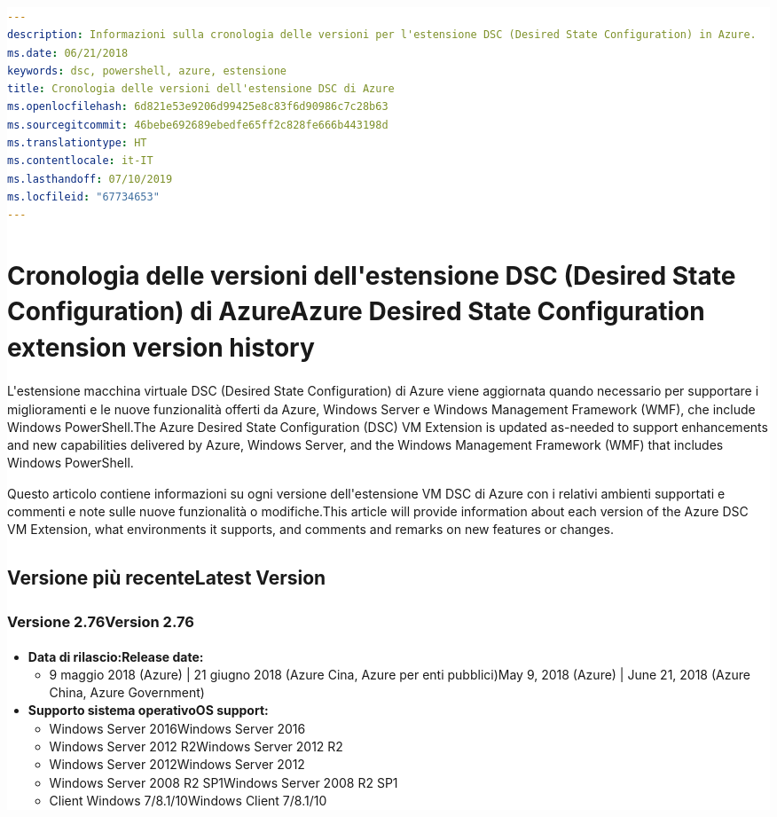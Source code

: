 ```yaml
---
description: Informazioni sulla cronologia delle versioni per l'estensione DSC (Desired State Configuration) in Azure.
ms.date: 06/21/2018
keywords: dsc, powershell, azure, estensione
title: Cronologia delle versioni dell'estensione DSC di Azure
ms.openlocfilehash: 6d821e53e9206d99425e8c83f6d90986c7c28b63
ms.sourcegitcommit: 46bebe692689ebedfe65ff2c828fe666b443198d
ms.translationtype: HT
ms.contentlocale: it-IT
ms.lasthandoff: 07/10/2019
ms.locfileid: "67734653"
---
```

# <a name="azure-desired-state-configuration-extension-version-history"></a><span data-ttu-id="a7a96-104">Cronologia delle versioni dell'estensione DSC (Desired State Configuration) di Azure</span><span class="sxs-lookup"><span data-stu-id="a7a96-104">Azure Desired State Configuration extension version history</span></span>

<span data-ttu-id="a7a96-105">L'estensione macchina virtuale DSC (Desired State Configuration) di Azure viene aggiornata quando necessario per supportare i miglioramenti e le nuove funzionalità offerti da Azure, Windows Server e Windows Management Framework (WMF), che include Windows PowerShell.</span><span class="sxs-lookup"><span data-stu-id="a7a96-105">The Azure Desired State Configuration (DSC) VM Extension is updated as-needed to support enhancements and new capabilities delivered by Azure, Windows Server, and the Windows Management Framework (WMF) that includes Windows PowerShell.</span></span>

<span data-ttu-id="a7a96-106">Questo articolo contiene informazioni su ogni versione dell'estensione VM DSC di Azure con i relativi ambienti supportati e commenti e note sulle nuove funzionalità o modifiche.</span><span class="sxs-lookup"><span data-stu-id="a7a96-106">This article will provide information about each version of the Azure DSC VM Extension, what environments it supports, and comments and remarks on new features or changes.</span></span>

## <a name="latest-version"></a><span data-ttu-id="a7a96-107">Versione più recente</span><span class="sxs-lookup"><span data-stu-id="a7a96-107">Latest Version</span></span>

### <a name="version-276"></a><span data-ttu-id="a7a96-108">Versione 2.76</span><span class="sxs-lookup"><span data-stu-id="a7a96-108">Version 2.76</span></span>

- <span data-ttu-id="a7a96-109">**Data di rilascio:**</span><span class="sxs-lookup"><span data-stu-id="a7a96-109">**Release date:**</span></span>
  - <span data-ttu-id="a7a96-110">9 maggio 2018 (Azure) | 21 giugno 2018 (Azure Cina, Azure per enti pubblici)</span><span class="sxs-lookup"><span data-stu-id="a7a96-110">May 9, 2018 (Azure) | June 21, 2018 (Azure China, Azure Government)</span></span>
- <span data-ttu-id="a7a96-111">**Supporto sistema operativo**</span><span class="sxs-lookup"><span data-stu-id="a7a96-111">**OS support:**</span></span>
  - <span data-ttu-id="a7a96-112">Windows Server 2016</span><span class="sxs-lookup"><span data-stu-id="a7a96-112">Windows Server 2016</span></span>
  - <span data-ttu-id="a7a96-113">Windows Server 2012 R2</span><span class="sxs-lookup"><span data-stu-id="a7a96-113">Windows Server 2012 R2</span></span>
  - <span data-ttu-id="a7a96-114">Windows Server 2012</span><span class="sxs-lookup"><span data-stu-id="a7a96-114">Windows Server 2012</span></span>
  - <span data-ttu-id="a7a96-115">Windows Server 2008 R2 SP1</span><span class="sxs-lookup"><span data-stu-id="a7a96-115">Windows Server 2008 R2 SP1</span></span>
  - <span data-ttu-id="a7a96-116">Client Windows 7/8.1/10</span><span class="sxs-lookup"><span data-stu-id="a7a96-116">Windows Client 7/8.1/10</span></span>